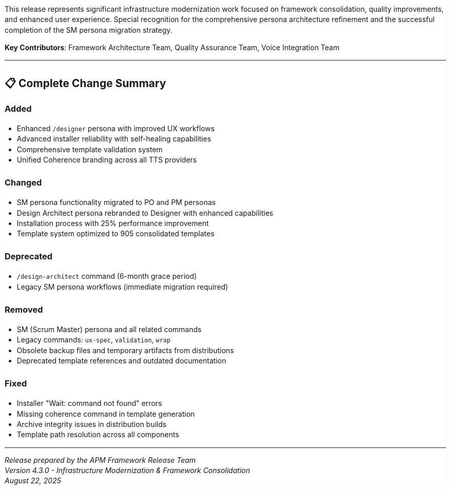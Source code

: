 This release represents significant infrastructure modernization work focused on framework consolidation, quality improvements, and enhanced user experience. Special recognition for the comprehensive persona architecture refinement and the successful completion of the SM persona migration strategy.

**Key Contributors**: Framework Architecture Team, Quality Assurance Team, Voice Integration Team

---

## 📋 **Complete Change Summary**

### **Added**
- Enhanced `/designer` persona with improved UX workflows
- Advanced installer reliability with self-healing capabilities
- Comprehensive template validation system
- Unified Coherence branding across all TTS providers

### **Changed**  
- SM persona functionality migrated to PO and PM personas
- Design Architect persona rebranded to Designer with enhanced capabilities
- Installation process with 25% performance improvement
- Template system optimized to 905 consolidated templates

### **Deprecated**
- `/design-architect` command (6-month grace period)
- Legacy SM persona workflows (immediate migration required)

### **Removed**
- SM (Scrum Master) persona and all related commands
- Legacy commands: `ux-spec`, `validation`, `wrap`
- Obsolete backup files and temporary artifacts from distributions
- Deprecated template references and outdated documentation

### **Fixed**
- Installer "Wait: command not found" errors
- Missing coherence command in template generation
- Archive integrity issues in distribution builds
- Template path resolution across all components

---

*Release prepared by the APM Framework Release Team*  
*Version 4.3.0 - Infrastructure Modernization & Framework Consolidation*  
*August 22, 2025*